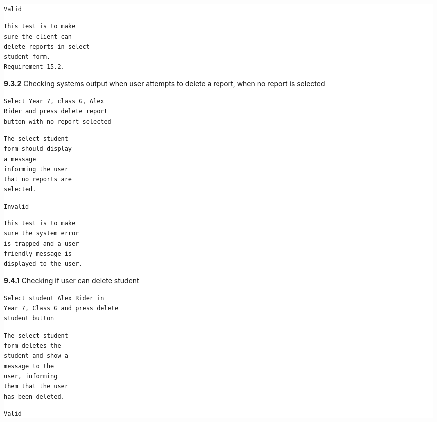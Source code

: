 ```
Valid
```
```
This test is to make
sure the client can
delete reports in select
student form.
Requirement 15.2.
```
**9.3.2** Checking systems
output when user
attempts to delete
a report, when no
report is selected

```
Select Year 7, class G, Alex
Rider and press delete report
button with no report selected
```
```
The select student
form should display
a message
informing the user
that no reports are
selected.
```
```
Invalid
```
```
This test is to make
sure the system error
is trapped and a user
friendly message is
displayed to the user.
```
**9.4.1** Checking if user can
delete student

```
Select student Alex Rider in
Year 7, Class G and press delete
student button
```
```
The select student
form deletes the
student and show a
message to the
user, informing
them that the user
has been deleted.
```
```
Valid
```
```
